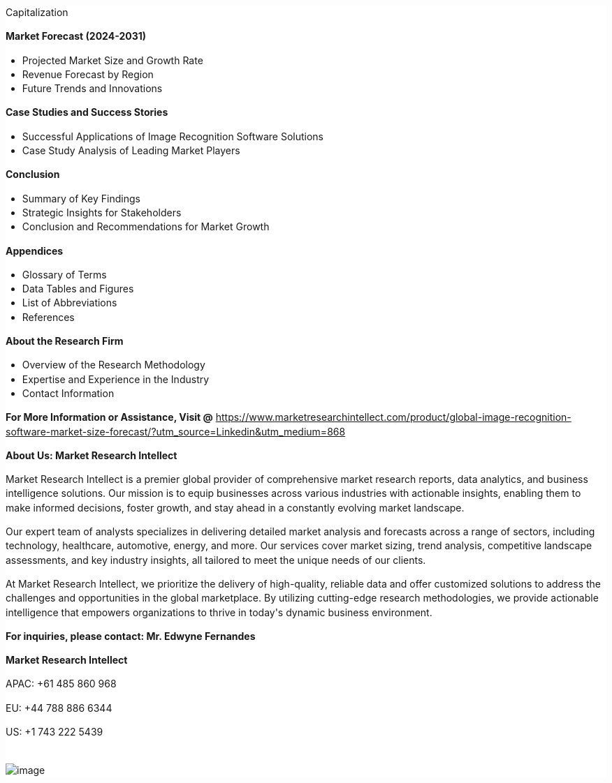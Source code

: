 Capitalization</li></ul><p><strong>Market Forecast (2024-2031)</strong></p><ul><li>Projected Market Size and Growth Rate</li><li>Revenue Forecast by Region</li><li>Future Trends and Innovations</li></ul><p><strong>Case Studies and Success Stories</strong></p><ul><li>Successful Applications of Image Recognition Software Solutions</li><li>Case Study Analysis of Leading Market Players</li></ul><p><strong>Conclusion</strong></p><ul><li>Summary of Key Findings</li><li>Strategic Insights for Stakeholders</li><li>Conclusion and Recommendations for Market Growth</li></ul><p><strong>Appendices</strong></p><ul><li>Glossary of Terms</li><li>Data Tables and Figures</li><li>List of Abbreviations</li><li>References</li></ul><p><strong>About the Research Firm</strong></p><ul><li>Overview of the Research Methodology</li><li>Expertise and Experience in the Industry</li><li>Contact Information</li></ul></div><div class="article-main__content" data-test-id="publishing-text-block"><p><span class="font-[700]"><strong>For More Information or Assistance, Visit @</strong>&nbsp;<a href="https://www.marketresearchintellect.com/product/global-image-recognition-software-market-size-forecast/?utm_source=Linkedin&utm_medium=868">https://www.marketresearchintellect.com/product/global-image-recognition-software-market-size-forecast/?utm_source=Linkedin&utm_medium=868</a></span></p><p><strong>About Us: Market Research Intellect</strong></p><p>Market Research Intellect is a premier global provider of comprehensive market research reports, data analytics, and business intelligence solutions. Our mission is to equip businesses across various industries with actionable insights, enabling them to make informed decisions, foster growth, and stay ahead in a constantly evolving market landscape.</p><p>Our expert team of analysts specializes in delivering detailed market analysis and forecasts across a range of sectors, including technology, healthcare, automotive, energy, and more. Our services cover market sizing, trend analysis, competitive landscape assessments, and key industry insights, all tailored to meet the unique needs of our clients.</p><p>At Market Research Intellect, we prioritize the delivery of high-quality, reliable data and offer customized solutions to address the challenges and opportunities in the global marketplace. By utilizing cutting-edge research methodologies, we provide actionable intelligence that empowers organizations to thrive in today's dynamic business environment.</p><p><strong>For inquiries, please contact: Mr. Edwyne Fernandes</strong></p><p><strong>Market Research Intellect</strong></p><p>APAC: +61 485 860 968</p><p>EU: +44 788 886 6344</p><p>US: +1 743 222 5439</p></div><div class="article-main__content" data-test-id="publishing-text-block">&nbsp;</div>
![image](https://github.com/user-attachments/assets/3f2db193-23ba-4f3e-b715-2dc2efd90d79)

